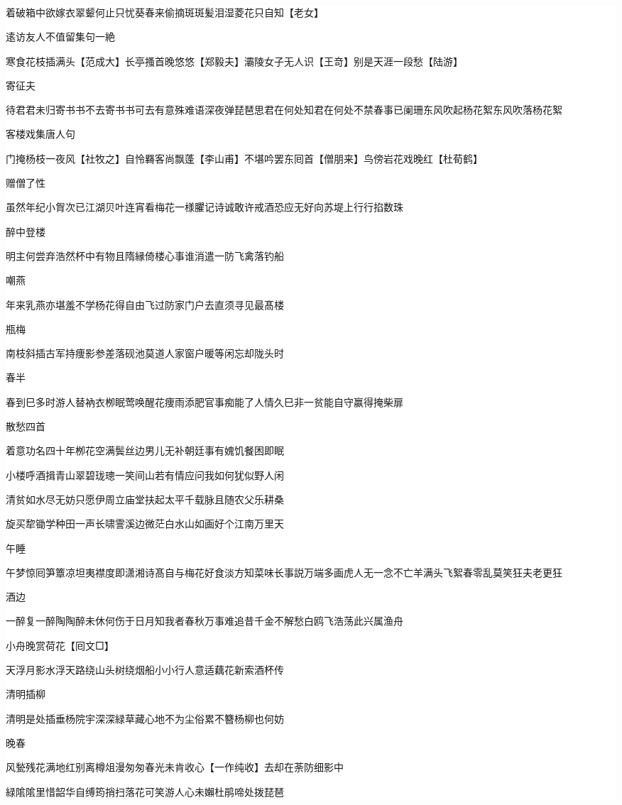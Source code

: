 着破箱中欲嫁衣翠颦何止只忧葵春来偷摘斑斑髪泪湿菱花只自知【老女】  

逺访友人不值留集句一絶  

寒食花枝插满头【范成大】长亭搔首晚悠悠【郑毅夫】灞陵女子无人识【王竒】别是天涯一段愁【陆游】  

寄征夫  

待君君未归寄书书不去寄书书可去有意殊难语深夜弹琵琶思君在何处知君在何处不禁春事已阑珊东风吹起杨花絮东风吹落杨花絮  

客楼戏集唐人句  

门掩杨枝一夜风【社牧之】自怜羇客尚飘蓬【李山甫】不堪吟罢东囘首【僧朋来】鸟傍岩花戏晚红【杜荀鹤】  

赠僧了性  

虽然年纪小胷次已江湖贝叶连宵看梅花一様臞记诗诚敢许戒酒恐应无好向苏堤上行行掐数珠  

醉中登楼  

明主何尝弃浩然杯中有物且隋縁倚楼心事谁消遣一防飞禽落钓船  

嘲燕  

年来乳燕亦堪羞不学杨花得自由飞过防家门户去直须寻见最髙楼  

瓶梅  

南枝斜插古军持痩影参差落砚池莫道人家窗户暖等闲忘却陇头时  

春半  

春到巳多时游人替衲衣栁眠莺唤醒花痩雨添肥官事痴能了人情久巳非一贫能自守赢得掩柴扉  

散愁四首  

着意功名四十年栁花空满鬓丝边男儿无补朝廷事有媿饥餐困即眠  

小楼呼酒揖青山翠碧珑璁一笑间山若有情应问我如何犹似野人闲  

清贫如水尽无妨只愿伊周立庙堂扶起太平千载脉且随农父乐耕桑  

旋买犂锄学种田一声长啸霅溪边微茫白水山如画好个江南万里天  

午睡  

午梦惊囘笋簟凉坦夷襟度即潇湘诗髙自与梅花好食淡方知菜味长事説万端多画虎人无一念不亡羊满头飞絮春零乱莫笑狂夫老更狂  

酒边  

一醉复一醉陶陶醉未休何伤于日月知我者春秋万事难追昔千金不解愁白鸥飞浩荡此兴属渔舟  

小舟晚赏荷花【囘文□】  

天浮月影水浮天路绕山头树绕烟船小小行人意适藕花新索酒杯传  

清明插柳  

清明是处插垂杨院宇深深緑草藏心地不为尘俗累不簪杨柳也何妨  

晚春  

风甃残花满地红别离樽俎漫匆匆春光未肯收心【一作纯收】去却在荼防细影中  

緑隂隂里惜韶华自缚筠捎扫落花可笑游人心未嬾杜鹃啼处拨琵琶  
